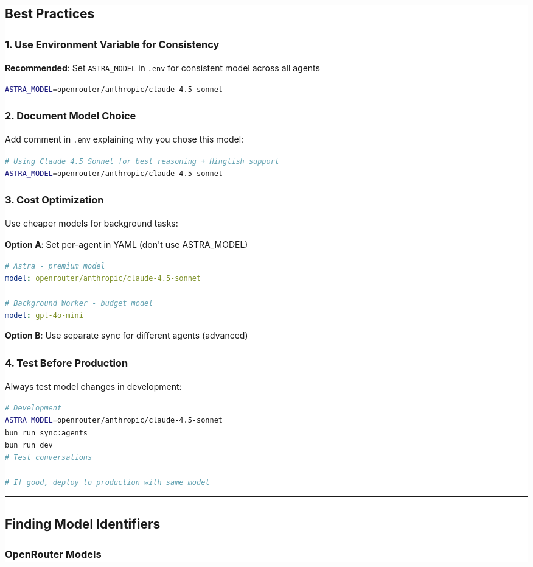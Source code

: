 ## Best Practices

### 1. Use Environment Variable for Consistency

**Recommended**: Set `ASTRA_MODEL` in `.env` for consistent model across all agents

```bash
ASTRA_MODEL=openrouter/anthropic/claude-4.5-sonnet
```

### 2. Document Model Choice

Add comment in `.env` explaining why you chose this model:

```bash
# Using Claude 4.5 Sonnet for best reasoning + Hinglish support
ASTRA_MODEL=openrouter/anthropic/claude-4.5-sonnet
```

### 3. Cost Optimization

Use cheaper models for background tasks:

**Option A**: Set per-agent in YAML (don't use ASTRA_MODEL)

```yaml
# Astra - premium model
model: openrouter/anthropic/claude-4.5-sonnet

# Background Worker - budget model
model: gpt-4o-mini
```

**Option B**: Use separate sync for different agents (advanced)

### 4. Test Before Production

Always test model changes in development:

```bash
# Development
ASTRA_MODEL=openrouter/anthropic/claude-4.5-sonnet
bun run sync:agents
bun run dev
# Test conversations

# If good, deploy to production with same model
```

---

## Finding Model Identifiers

### OpenRouter Models
